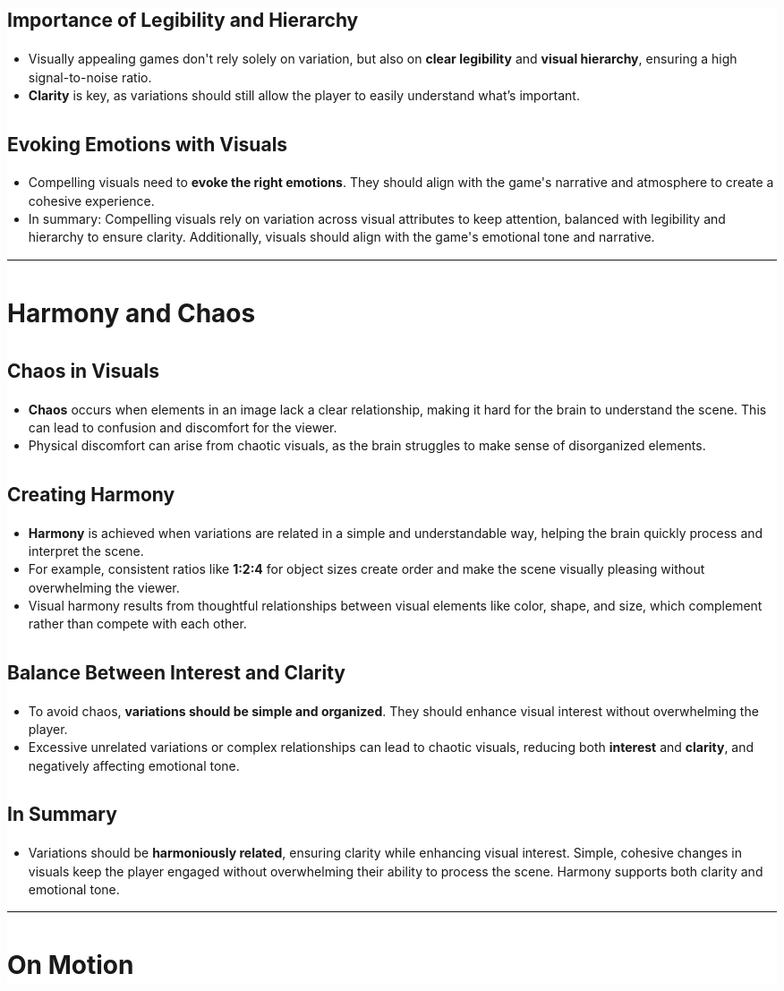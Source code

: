 ## Importance of Legibility and Hierarchy
- Visually appealing games don't rely solely on variation, but also on **clear legibility** and **visual hierarchy**, ensuring a high signal-to-noise ratio.
- **Clarity** is key, as variations should still allow the player to easily understand what’s important.

## Evoking Emotions with Visuals
- Compelling visuals need to **evoke the right emotions**. They should align with the game's narrative and atmosphere to create a cohesive experience.
- In summary: Compelling visuals rely on variation across visual attributes to keep attention, balanced with legibility and hierarchy to ensure clarity. Additionally, visuals should align with the game's emotional tone and narrative.

---

# Harmony and Chaos

## Chaos in Visuals
- **Chaos** occurs when elements in an image lack a clear relationship, making it hard for the brain to understand the scene. This can lead to confusion and discomfort for the viewer.
- Physical discomfort can arise from chaotic visuals, as the brain struggles to make sense of disorganized elements.

## Creating Harmony
- **Harmony** is achieved when variations are related in a simple and understandable way, helping the brain quickly process and interpret the scene.
- For example, consistent ratios like **1:2:4** for object sizes create order and make the scene visually pleasing without overwhelming the viewer.
- Visual harmony results from thoughtful relationships between visual elements like color, shape, and size, which complement rather than compete with each other.

## Balance Between Interest and Clarity
- To avoid chaos, **variations should be simple and organized**. They should enhance visual interest without overwhelming the player.
- Excessive unrelated variations or complex relationships can lead to chaotic visuals, reducing both **interest** and **clarity**, and negatively affecting emotional tone.

## In Summary
- Variations should be **harmoniously related**, ensuring clarity while enhancing visual interest. Simple, cohesive changes in visuals keep the player engaged without overwhelming their ability to process the scene. Harmony supports both clarity and emotional tone.

---

# On Motion
